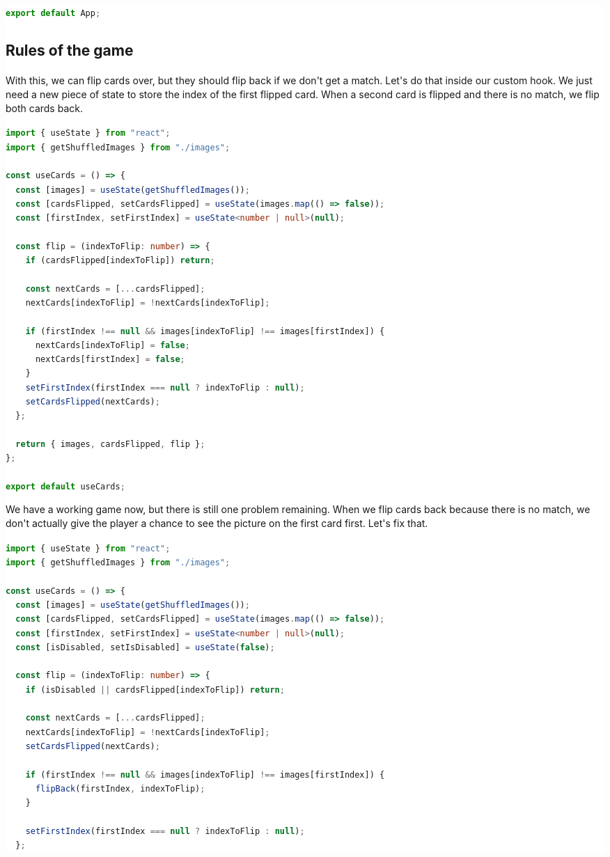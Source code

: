 ```typescript jsx
export default App;
```

## Rules of the game

With this, we can flip cards over, but they should flip back if we don't get a match. Let's do that inside our custom hook. We just need a new piece of state to store the index of the first flipped card. When a second card is flipped and there is no match, we flip both cards back.

```typescript
import { useState } from "react";
import { getShuffledImages } from "./images";

const useCards = () => {
  const [images] = useState(getShuffledImages());
  const [cardsFlipped, setCardsFlipped] = useState(images.map(() => false));
  const [firstIndex, setFirstIndex] = useState<number | null>(null);

  const flip = (indexToFlip: number) => {
    if (cardsFlipped[indexToFlip]) return;

    const nextCards = [...cardsFlipped];
    nextCards[indexToFlip] = !nextCards[indexToFlip];

    if (firstIndex !== null && images[indexToFlip] !== images[firstIndex]) {
      nextCards[indexToFlip] = false;
      nextCards[firstIndex] = false;
    }
    setFirstIndex(firstIndex === null ? indexToFlip : null);
    setCardsFlipped(nextCards);
  };

  return { images, cardsFlipped, flip };
};

export default useCards;
```

We have a working game now, but there is still one problem remaining. When we flip cards back because there is no match, we don't actually give the player a chance to see the picture on the first card first. Let's fix that.

```typescript
import { useState } from "react";
import { getShuffledImages } from "./images";

const useCards = () => {
  const [images] = useState(getShuffledImages());
  const [cardsFlipped, setCardsFlipped] = useState(images.map(() => false));
  const [firstIndex, setFirstIndex] = useState<number | null>(null);
  const [isDisabled, setIsDisabled] = useState(false);

  const flip = (indexToFlip: number) => {
    if (isDisabled || cardsFlipped[indexToFlip]) return;

    const nextCards = [...cardsFlipped];
    nextCards[indexToFlip] = !nextCards[indexToFlip];
    setCardsFlipped(nextCards);

    if (firstIndex !== null && images[indexToFlip] !== images[firstIndex]) {
      flipBack(firstIndex, indexToFlip);
    }

    setFirstIndex(firstIndex === null ? indexToFlip : null);
  };
```